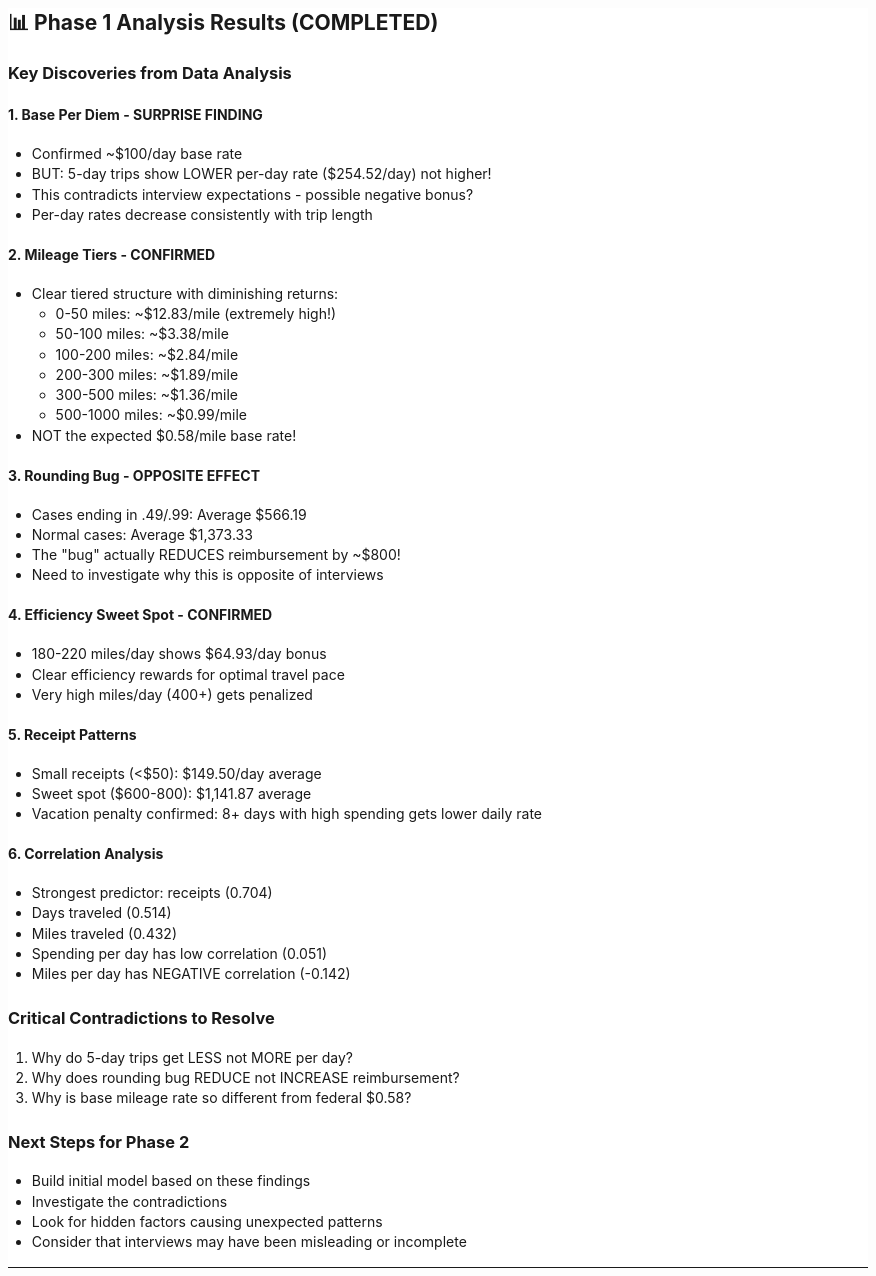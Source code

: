 ## 📊 Phase 1 Analysis Results (COMPLETED)

### Key Discoveries from Data Analysis

#### 1. **Base Per Diem - SURPRISE FINDING**
- Confirmed ~$100/day base rate
- BUT: 5-day trips show LOWER per-day rate ($254.52/day) not higher!
- This contradicts interview expectations - possible negative bonus?
- Per-day rates decrease consistently with trip length

#### 2. **Mileage Tiers - CONFIRMED**
- Clear tiered structure with diminishing returns:
  - 0-50 miles: ~$12.83/mile (extremely high!)
  - 50-100 miles: ~$3.38/mile
  - 100-200 miles: ~$2.84/mile
  - 200-300 miles: ~$1.89/mile
  - 300-500 miles: ~$1.36/mile
  - 500-1000 miles: ~$0.99/mile
- NOT the expected $0.58/mile base rate!

#### 3. **Rounding Bug - OPPOSITE EFFECT**
- Cases ending in .49/.99: Average $566.19
- Normal cases: Average $1,373.33
- The "bug" actually REDUCES reimbursement by ~$800!
- Need to investigate why this is opposite of interviews

#### 4. **Efficiency Sweet Spot - CONFIRMED**
- 180-220 miles/day shows $64.93/day bonus
- Clear efficiency rewards for optimal travel pace
- Very high miles/day (400+) gets penalized

#### 5. **Receipt Patterns**
- Small receipts (<$50): $149.50/day average
- Sweet spot ($600-800): $1,141.87 average
- Vacation penalty confirmed: 8+ days with high spending gets lower daily rate

#### 6. **Correlation Analysis**
- Strongest predictor: receipts (0.704)
- Days traveled (0.514)
- Miles traveled (0.432)
- Spending per day has low correlation (0.051)
- Miles per day has NEGATIVE correlation (-0.142)

### Critical Contradictions to Resolve
1. Why do 5-day trips get LESS not MORE per day?
2. Why does rounding bug REDUCE not INCREASE reimbursement?
3. Why is base mileage rate so different from federal $0.58?

### Next Steps for Phase 2
- Build initial model based on these findings
- Investigate the contradictions
- Look for hidden factors causing unexpected patterns
- Consider that interviews may have been misleading or incomplete

---